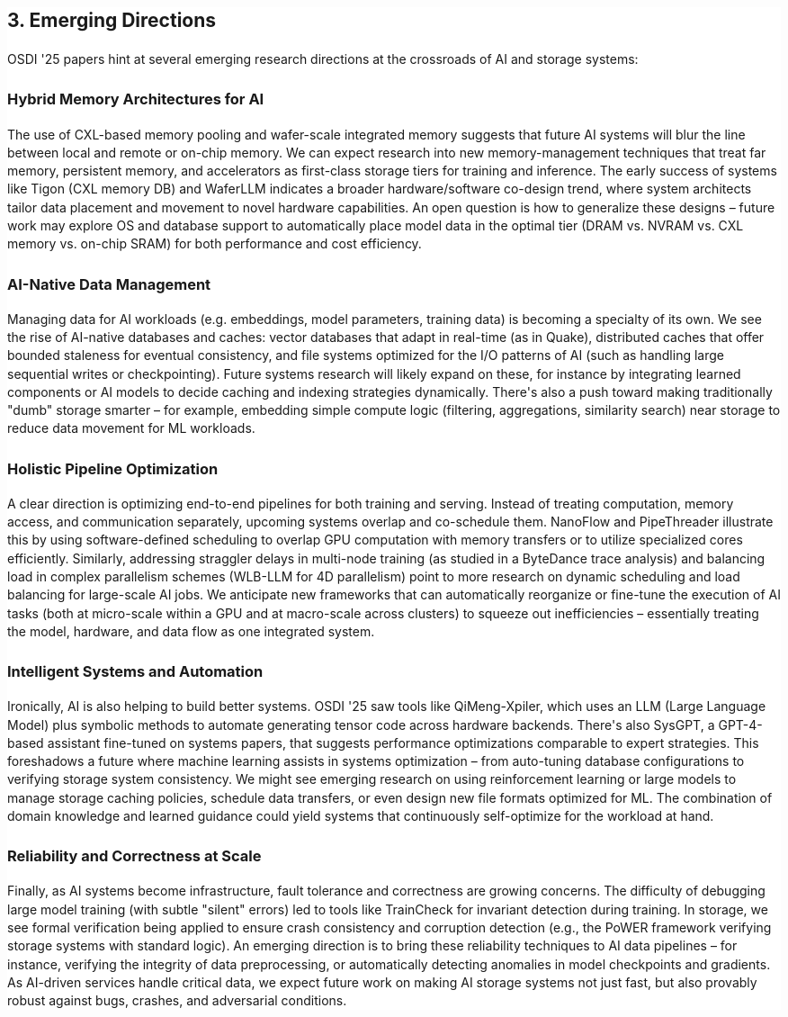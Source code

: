 ## 3. Emerging Directions

OSDI '25 papers hint at several emerging research directions at the crossroads of AI and storage systems:

### Hybrid Memory Architectures for AI
The use of CXL-based memory pooling and wafer-scale integrated memory suggests that future AI systems will blur the line between local and remote or on-chip memory. We can expect research into new memory-management techniques that treat far memory, persistent memory, and accelerators as first-class storage tiers for training and inference. The early success of systems like Tigon (CXL memory DB) and WaferLLM indicates a broader hardware/software co-design trend, where system architects tailor data placement and movement to novel hardware capabilities. An open question is how to generalize these designs – future work may explore OS and database support to automatically place model data in the optimal tier (DRAM vs. NVRAM vs. CXL memory vs. on-chip SRAM) for both performance and cost efficiency.

### AI-Native Data Management
Managing data for AI workloads (e.g. embeddings, model parameters, training data) is becoming a specialty of its own. We see the rise of AI-native databases and caches: vector databases that adapt in real-time (as in Quake), distributed caches that offer bounded staleness for eventual consistency, and file systems optimized for the I/O patterns of AI (such as handling large sequential writes or checkpointing). Future systems research will likely expand on these, for instance by integrating learned components or AI models to decide caching and indexing strategies dynamically. There's also a push toward making traditionally "dumb" storage smarter – for example, embedding simple compute logic (filtering, aggregations, similarity search) near storage to reduce data movement for ML workloads.

### Holistic Pipeline Optimization
A clear direction is optimizing end-to-end pipelines for both training and serving. Instead of treating computation, memory access, and communication separately, upcoming systems overlap and co-schedule them. NanoFlow and PipeThreader illustrate this by using software-defined scheduling to overlap GPU computation with memory transfers or to utilize specialized cores efficiently. Similarly, addressing straggler delays in multi-node training (as studied in a ByteDance trace analysis) and balancing load in complex parallelism schemes (WLB-LLM for 4D parallelism) point to more research on dynamic scheduling and load balancing for large-scale AI jobs. We anticipate new frameworks that can automatically reorganize or fine-tune the execution of AI tasks (both at micro-scale within a GPU and at macro-scale across clusters) to squeeze out inefficiencies – essentially treating the model, hardware, and data flow as one integrated system.

### Intelligent Systems and Automation
Ironically, AI is also helping to build better systems. OSDI '25 saw tools like QiMeng-Xpiler, which uses an LLM (Large Language Model) plus symbolic methods to automate generating tensor code across hardware backends. There's also SysGPT, a GPT-4-based assistant fine-tuned on systems papers, that suggests performance optimizations comparable to expert strategies. This foreshadows a future where machine learning assists in systems optimization – from auto-tuning database configurations to verifying storage system consistency. We might see emerging research on using reinforcement learning or large models to manage storage caching policies, schedule data transfers, or even design new file formats optimized for ML. The combination of domain knowledge and learned guidance could yield systems that continuously self-optimize for the workload at hand.

### Reliability and Correctness at Scale
Finally, as AI systems become infrastructure, fault tolerance and correctness are growing concerns. The difficulty of debugging large model training (with subtle "silent" errors) led to tools like TrainCheck for invariant detection during training. In storage, we see formal verification being applied to ensure crash consistency and corruption detection (e.g., the PoWER framework verifying storage systems with standard logic). An emerging direction is to bring these reliability techniques to AI data pipelines – for instance, verifying the integrity of data preprocessing, or automatically detecting anomalies in model checkpoints and gradients. As AI-driven services handle critical data, we expect future work on making AI storage systems not just fast, but also provably robust against bugs, crashes, and adversarial conditions.
